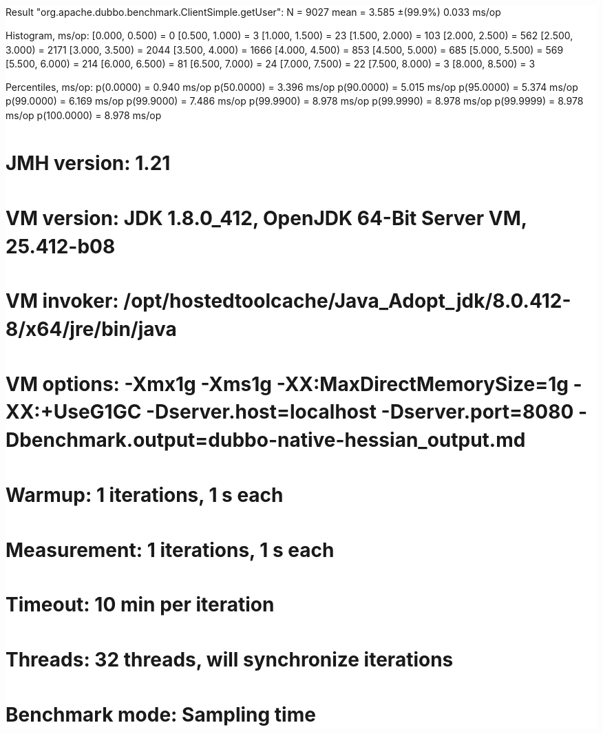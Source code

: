Result "org.apache.dubbo.benchmark.ClientSimple.getUser":
  N = 9027
  mean =      3.585 ±(99.9%) 0.033 ms/op

  Histogram, ms/op:
    [0.000, 0.500) = 0 
    [0.500, 1.000) = 3 
    [1.000, 1.500) = 23 
    [1.500, 2.000) = 103 
    [2.000, 2.500) = 562 
    [2.500, 3.000) = 2171 
    [3.000, 3.500) = 2044 
    [3.500, 4.000) = 1666 
    [4.000, 4.500) = 853 
    [4.500, 5.000) = 685 
    [5.000, 5.500) = 569 
    [5.500, 6.000) = 214 
    [6.000, 6.500) = 81 
    [6.500, 7.000) = 24 
    [7.000, 7.500) = 22 
    [7.500, 8.000) = 3 
    [8.000, 8.500) = 3 

  Percentiles, ms/op:
      p(0.0000) =      0.940 ms/op
     p(50.0000) =      3.396 ms/op
     p(90.0000) =      5.015 ms/op
     p(95.0000) =      5.374 ms/op
     p(99.0000) =      6.169 ms/op
     p(99.9000) =      7.486 ms/op
     p(99.9900) =      8.978 ms/op
     p(99.9990) =      8.978 ms/op
     p(99.9999) =      8.978 ms/op
    p(100.0000) =      8.978 ms/op


# JMH version: 1.21
# VM version: JDK 1.8.0_412, OpenJDK 64-Bit Server VM, 25.412-b08
# VM invoker: /opt/hostedtoolcache/Java_Adopt_jdk/8.0.412-8/x64/jre/bin/java
# VM options: -Xmx1g -Xms1g -XX:MaxDirectMemorySize=1g -XX:+UseG1GC -Dserver.host=localhost -Dserver.port=8080 -Dbenchmark.output=dubbo-native-hessian_output.md
# Warmup: 1 iterations, 1 s each
# Measurement: 1 iterations, 1 s each
# Timeout: 10 min per iteration
# Threads: 32 threads, will synchronize iterations
# Benchmark mode: Sampling time